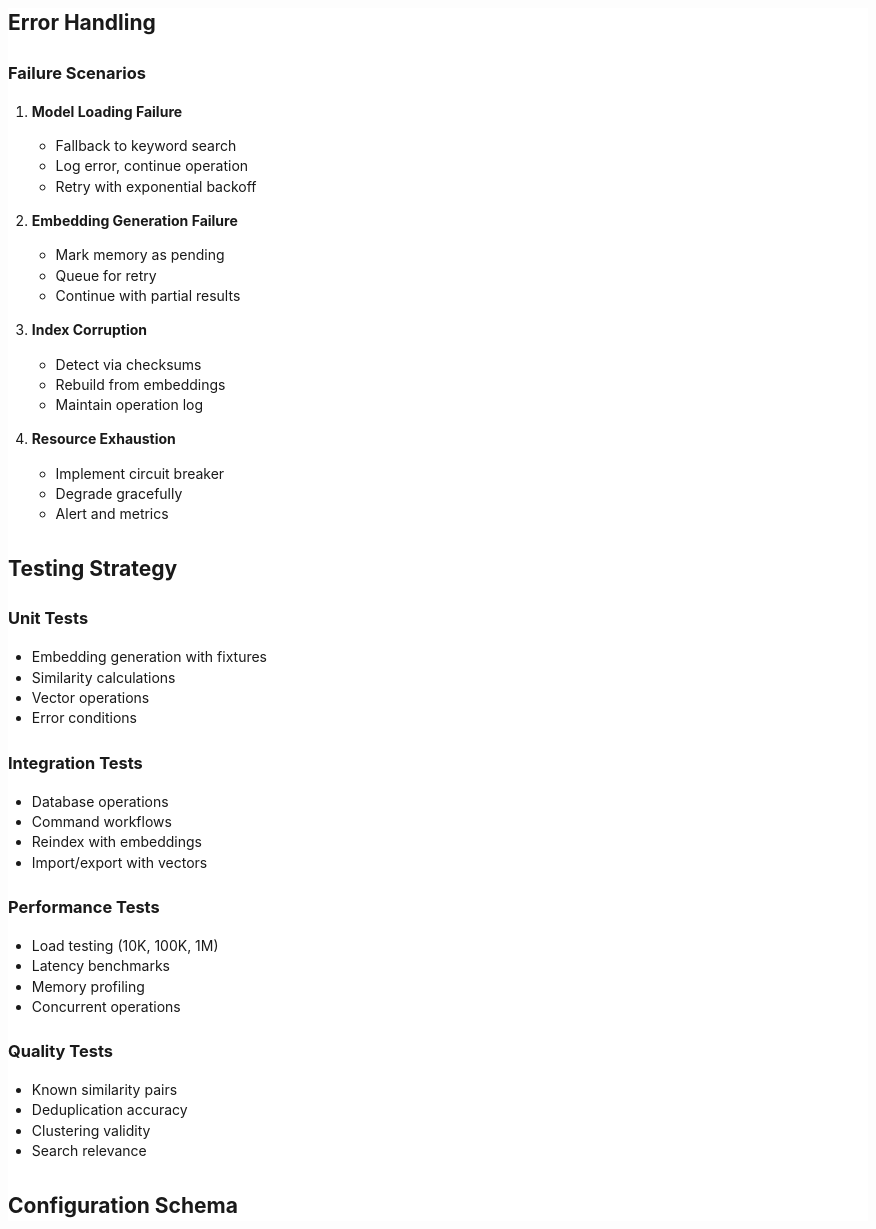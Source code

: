 ## Error Handling

### Failure Scenarios
1. **Model Loading Failure**
   - Fallback to keyword search
   - Log error, continue operation
   - Retry with exponential backoff

2. **Embedding Generation Failure**
   - Mark memory as pending
   - Queue for retry
   - Continue with partial results

3. **Index Corruption**
   - Detect via checksums
   - Rebuild from embeddings
   - Maintain operation log

4. **Resource Exhaustion**
   - Implement circuit breaker
   - Degrade gracefully
   - Alert and metrics

## Testing Strategy

### Unit Tests
- Embedding generation with fixtures
- Similarity calculations
- Vector operations
- Error conditions

### Integration Tests
- Database operations
- Command workflows
- Reindex with embeddings
- Import/export with vectors

### Performance Tests
- Load testing (10K, 100K, 1M)
- Latency benchmarks
- Memory profiling
- Concurrent operations

### Quality Tests
- Known similarity pairs
- Deduplication accuracy
- Clustering validity
- Search relevance

## Configuration Schema
